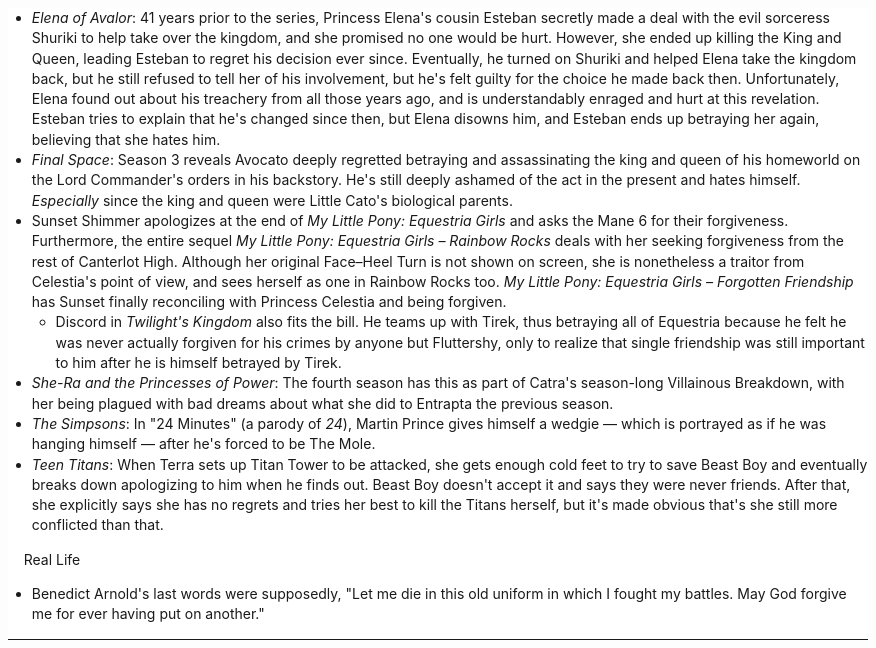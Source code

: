 -   _Elena of Avalor_: 41 years prior to the series, Princess Elena's cousin Esteban secretly made a deal with the evil sorceress Shuriki to help take over the kingdom, and she promised no one would be hurt. However, she ended up killing the King and Queen, leading Esteban to regret his decision ever since. Eventually, he turned on Shuriki and helped Elena take the kingdom back, but he still refused to tell her of his involvement, but he's felt guilty for the choice he made back then. Unfortunately, Elena found out about his treachery from all those years ago, and is understandably enraged and hurt at this revelation. Esteban tries to explain that he's changed since then, but Elena disowns him, and Esteban ends up betraying her again, believing that she hates him.
-   _Final Space_: Season 3 reveals Avocato deeply regretted betraying and assassinating the king and queen of his homeworld on the Lord Commander's orders in his backstory. He's still deeply ashamed of the act in the present and hates himself. _Especially_ since the king and queen were Little Cato's biological parents.
-   Sunset Shimmer apologizes at the end of _My Little Pony: Equestria Girls_ and asks the Mane 6 for their forgiveness. Furthermore, the entire sequel _My Little Pony: Equestria Girls – Rainbow Rocks_ deals with her seeking forgiveness from the rest of Canterlot High. Although her original Face–Heel Turn is not shown on screen, she is nonetheless a traitor from Celestia's point of view, and sees herself as one in Rainbow Rocks too. _My Little Pony: Equestria Girls – Forgotten Friendship_ has Sunset finally reconciling with Princess Celestia and being forgiven.
    -   Discord in _Twilight's_ _Kingdom_ also fits the bill. He teams up with Tirek, thus betraying all of Equestria because he felt he was never actually forgiven for his crimes by anyone but Fluttershy, only to realize that single friendship was still important to him after he is himself betrayed by Tirek.
-   _She-Ra and the Princesses of Power_: The fourth season has this as part of Catra's season-long Villainous Breakdown, with her being plagued with bad dreams about what she did to Entrapta the previous season.
-   _The Simpsons_: In "24 Minutes" (a parody of _24_), Martin Prince gives himself a wedgie — which is portrayed as if he was hanging himself — after he's forced to be The Mole.
-   _Teen Titans_: When Terra sets up Titan Tower to be attacked, she gets enough cold feet to try to save Beast Boy and eventually breaks down apologizing to him when he finds out. Beast Boy doesn't accept it and says they were never friends. After that, she explicitly says she has no regrets and tries her best to kill the Titans herself, but it's made obvious that's she still more conflicted than that.

    Real Life 

-   Benedict Arnold's last words were supposedly, "Let me die in this old uniform in which I fought my battles. May God forgive me for ever having put on another."

___